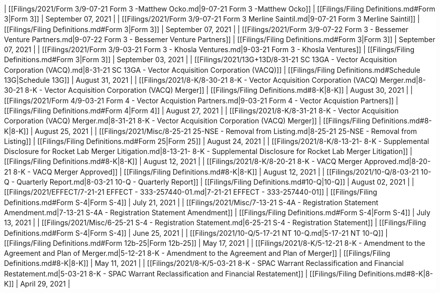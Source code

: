 | [[Filings/2021/Form 3/9-07-21 Form 3 -Matthew Ocko.md\|9-07-21 Form 3 -Matthew Ocko]]                                                                                                                                               | [[Filings/Filing Definitions.md#Form 3\|Form 3]]                   | September 07, 2021 |
| [[Filings/2021/Form 3/9-07-21 Form 3 Merline Saintil.md\|9-07-21 Form 3 Merline Saintil]]                                                                                                                                           | [[Filings/Filing Definitions.md#Form 3\|Form 3]]                   | September 07, 2021 |
| [[Filings/2021/Form 3/9-07-22 Form 3 - Bessemer Venture Partners.md\|9-07-22 Form 3 - Bessemer Venture Partners]]                                                                                                                   | [[Filings/Filing Definitions.md#Form 3\|Form 3]]                   | September 07, 2021 |
| [[Filings/2021/Form 3/9-03-21 Form 3 - Khosla Ventures.md\|9-03-21 Form 3 - Khosla Ventures]]                                                                                                                                       | [[Filings/Filing Definitions.md#Form 3\|Form 3]]                   | September 03, 2021 |
| [[Filings/2021/13G+13D/8-31-21 SC 13GA - Vector Acquisition Corporation (VACQ).md\|8-31-21 SC 13GA - Vector Acquisition Corporation (VACQ)]]                                                                                        | [[Filings/Filing Definitions.md#Schedule 13G\|Schedule 13G]]       | August 31, 2021    |
| [[Filings/2021/8-K/8-30-21 8-K - Vector Acquisition Corporation (VACQ) Merger.md\|8-30-21 8-K - Vector Acquisition Corporation (VACQ) Merger]]                                                                                      | [[Filings/Filing Definitions.md#8-K\|8-K]]                         | August 30, 2021    |
| [[Filings/2021/Form 4/9-03-21 Form 4 - Vector Acquistion Partners.md\|9-03-21 Form 4 - Vector Acquistion Partners]]                                                                                                                 | [[Filings/Filing Definitions.md#Form 4\|Form 4]]                   | August 27, 2021    |
| [[Filings/2021/8-K/8-31-21 8-K - Vector Acquisition Corporation (VACQ) Merger.md\|8-31-21 8-K - Vector Acquisition Corporation (VACQ) Merger]]                                                                                      | [[Filings/Filing Definitions.md#8-K\|8-K]]                         | August 25, 2021    |
| [[Filings/2021/Misc/8-25-21 25-NSE - Removal from Listing.md\|8-25-21 25-NSE - Removal from Listing]]                                                                                                                               | [[Filings/Filing Definitions.md#Form 25\|Form 25]]                 | August 24, 2021    |
| [[Filings/2021/8-K/8-13-21- 8-K - Supplemental Disclosure for Rocket Lab Merger Litigation.md\|8-13-21- 8-K - Supplemental Disclosure for Rocket Lab Merger Litigation]]                                                            | [[Filings/Filing Definitions.md#8-K\|8-K]]                         | August 12, 2021    |
| [[Filings/2021/8-K/8-20-21 8-K - VACQ Merger Approved.md\|8-20-21 8-K - VACQ Merger Approved]]                                                                                                                                      | [[Filings/Filing Definitions.md#8-K\|8-K]]                         | August 12, 2021    |
| [[Filings/2021/10-Q/8-03-21 10-Q - Quarterly Report.md\|8-03-21 10-Q - Quarterly Report]]                                                                                                                                           | [[Filings/Filing Definitions.md#10-Q\|10-Q]]                       | August 02, 2021    |
| [[Filings/2021/EFFECT/7-21-21 EFFECT - 333-257440-01.md\|7-21-21 EFFECT - 333-257440-01]]                                                                                                                                           | [[Filings/Filing Definitions.md#Form S-4\|Form S-4]]               | July 21, 2021      |
| [[Filings/2021/Misc/7-13-21 S-4A - Registration Statement Amendment.md\|7-13-21 S-4A - Registration Statement Amendment]]                                                                                                           | [[Filings/Filing Definitions.md#Form S-4\|Form S-4]]               | July 13, 2021      |
| [[Filings/2021/Misc/6-25-21 S-4 - Registration Statement.md\|6-25-21 S-4 - Registration Statement]]                                                                                                                                 | [[Filings/Filing Definitions.md#Form S-4\|Form S-4]]               | June 25, 2021      |
| [[Filings/2021/10-Q/5-17-21 NT 10-Q.md\|5-17-21 NT 10-Q]]                                                                                                                                                                           | [[Filings/Filing Definitions.md#Form 12b-25\|Form 12b-25]]         | May 17, 2021       |
| [[Filings/2021/8-K/5-12-21 8-K - Amendment to the Agreement and Plan of Merger.md\|5-12-21 8-K - Amendment to the Agreement and Plan of Merger]]                                                                                    | [[Filings/Filing Definitions.md#8-K\|8-K]]                         | May 11, 2021       |
| [[Filings/2021/8-K/5-03-21 8-K - SPAC Warrant Reclassification and Financial Restatement.md\|5-03-21 8-K - SPAC Warrant Reclassification and Financial Restatement]]                                                                | [[Filings/Filing Definitions.md#8-K\|8-K]]                         | April 29, 2021     |